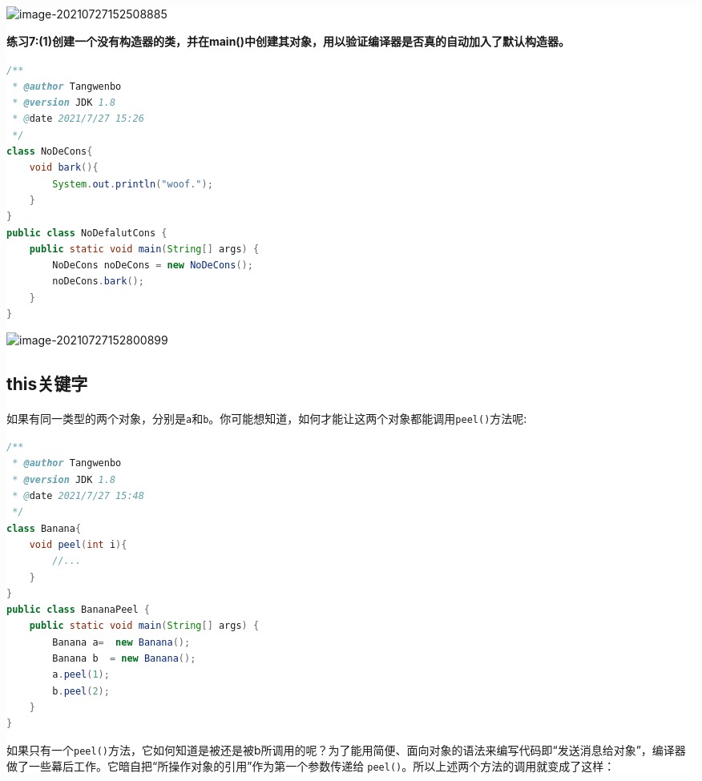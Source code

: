 ![image-20210727152508885](https://gitee.com/picktang/cloudimages/raw/master/img/image-20210727152508885.png)

**练习7:(1)创建一个没有构造器的类，并在main()中创建其对象，用以验证编译器是否真的自动加入了默认构造器。**

``` java
/**
 * @author Tangwenbo
 * @version JDK 1.8
 * @date 2021/7/27 15:26
 */
class NoDeCons{
    void bark(){
        System.out.println("woof.");
    }
}
public class NoDefalutCons {
    public static void main(String[] args) {
        NoDeCons noDeCons = new NoDeCons();
        noDeCons.bark();
    }
}
```

![image-20210727152800899](https://gitee.com/picktang/cloudimages/raw/master/img/image-20210727152800899.png)

## this关键字

​	如果有同一类型的两个对象，分别是`a`和`b`。你可能想知道，如何才能让这两个对象都能调用`peel()`方法呢:

```  java
/**
 * @author Tangwenbo
 * @version JDK 1.8
 * @date 2021/7/27 15:48
 */
class Banana{
    void peel(int i){
        //...
    }
}
public class BananaPeel {
    public static void main(String[] args) {
        Banana a=  new Banana();
        Banana b  = new Banana();
        a.peel(1);
        b.peel(2);
    }
}

```

​	如果只有一个`peel()`方法，它如何知道是被还是被b所调用的呢？为了能用简便、面向对象的语法来编写代码即“发送消息给对象”，编译器做了一些幕后工作。它暗自把“所操作对象的引用”作为第一个参数传递给 `peel()`。所以上述两个方法的调用就变成了这样：
